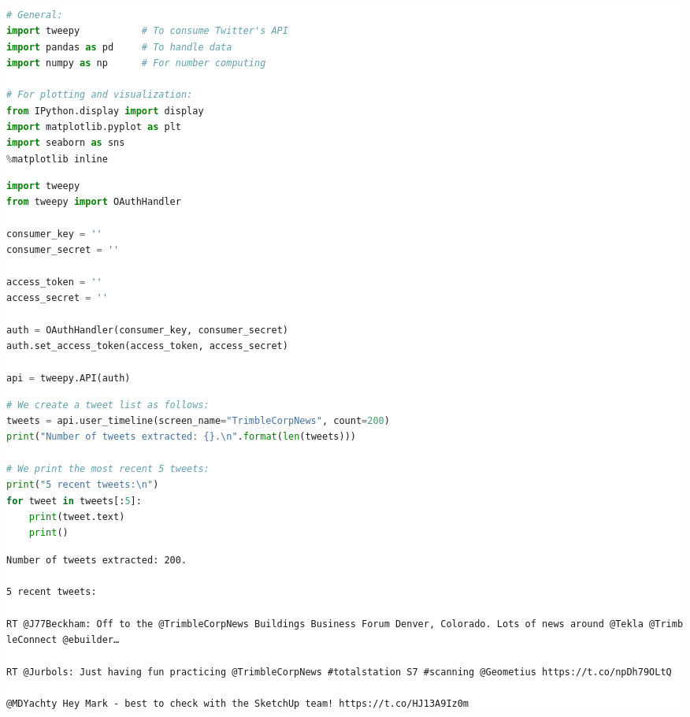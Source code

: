 

```python
# General:
import tweepy           # To consume Twitter's API
import pandas as pd     # To handle data
import numpy as np      # For number computing

# For plotting and visualization:
from IPython.display import display
import matplotlib.pyplot as plt
import seaborn as sns
%matplotlib inline
```


```python
import tweepy
from tweepy import OAuthHandler
 
consumer_key = ''
consumer_secret = ''

access_token = ''
access_secret = ''
 
auth = OAuthHandler(consumer_key, consumer_secret)
auth.set_access_token(access_token, access_secret)
 
api = tweepy.API(auth)

```


```python
# We create a tweet list as follows:
tweets = api.user_timeline(screen_name="TrimbleCorpNews", count=200)
print("Number of tweets extracted: {}.\n".format(len(tweets)))

# We print the most recent 5 tweets:
print("5 recent tweets:\n")
for tweet in tweets[:5]:
    print(tweet.text)
    print()
```

    Number of tweets extracted: 200.
    
    5 recent tweets:
    
    RT @J77Beckham: Off to the @TrimbleCorpNews Buildings Business Forum Denver, Colorado. Lots of news around @Tekla @TrimbleConnect @ebuilder…
    
    RT @Jurbols: Just having fun practicing @TrimbleCorpNews #totalstation S7 #scanning @Geometius https://t.co/npDh79OLtQ
    
    @MDYachty Hey Mark - best to check with the SketchUp team! https://t.co/HJ13A9Iz0m
    